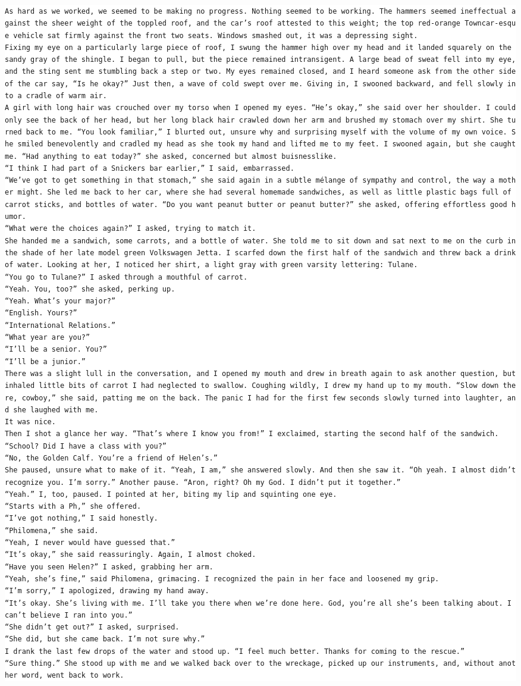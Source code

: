 	As hard as we worked, we seemed to be making no progress. Nothing seemed to be working. The hammers seemed ineffectual against the sheer weight of the toppled roof, and the car’s roof attested to this weight; the top red-orange Towncar-esque vehicle sat firmly against the front two seats. Windows smashed out, it was a depressing sight. 
	Fixing my eye on a particularly large piece of roof, I swung the hammer high over my head and it landed squarely on the sandy gray of the shingle. I began to pull, but the piece remained intransigent. A large bead of sweat fell into my eye, and the sting sent me stumbling back a step or two. My eyes remained closed, and I heard someone ask from the other side of the car say, “Is he okay?” Just then, a wave of cold swept over me. Giving in, I swooned backward, and fell slowly into a cradle of warm air. 
	A girl with long hair was crouched over my torso when I opened my eyes. “He’s okay,” she said over her shoulder. I could only see the back of her head, but her long black hair crawled down her arm and brushed my stomach over my shirt. She turned back to me. “You look familiar,” I blurted out, unsure why and surprising myself with the volume of my own voice. She smiled benevolently and cradled my head as she took my hand and lifted me to my feet. I swooned again, but she caught me. “Had anything to eat today?” she asked, concerned but almost buisnesslike.
	“I think I had part of a Snickers bar earlier,” I said, embarrassed.
	“We’ve got to get something in that stomach,” she said again in a subtle mélange of sympathy and control, the way a mother might. She led me back to her car, where she had several homemade sandwiches, as well as little plastic bags full of carrot sticks, and bottles of water. “Do you want peanut butter or peanut butter?” she asked, offering effortless good humor.
	“What were the choices again?” I asked, trying to match it.
	She handed me a sandwich, some carrots, and a bottle of water. She told me to sit down and sat next to me on the curb in the shade of her late model green Volkswagen Jetta. I scarfed down the first half of the sandwich and threw back a drink of water. Looking at her, I noticed her shirt, a light gray with green varsity lettering: Tulane.
	“You go to Tulane?” I asked through a mouthful of carrot.
	“Yeah. You, too?” she asked, perking up.
	“Yeah. What’s your major?”
	“English. Yours?”
	“International Relations.”
	“What year are you?”
	“I’ll be a senior. You?”
	“I’ll be a junior.”
	There was a slight lull in the conversation, and I opened my mouth and drew in breath again to ask another question, but inhaled little bits of carrot I had neglected to swallow. Coughing wildly, I drew my hand up to my mouth. “Slow down there, cowboy,” she said, patting me on the back. The panic I had for the first few seconds slowly turned into laughter, and she laughed with me.
	It was nice. 
	Then I shot a glance her way. “That’s where I know you from!” I exclaimed, starting the second half of the sandwich.
	“School? Did I have a class with you?”
	“No, the Golden Calf. You’re a friend of Helen’s.”
	She paused, unsure what to make of it. “Yeah, I am,” she answered slowly. And then she saw it. “Oh yeah. I almost didn’t recognize you. I’m sorry.” Another pause. “Aron, right? Oh my God. I didn’t put it together.” 
	“Yeah.” I, too, paused. I pointed at her, biting my lip and squinting one eye.
	“Starts with a Ph,” she offered.
	“I’ve got nothing,” I said honestly.
	“Philomena,” she said.
	“Yeah, I never would have guessed that.”
	“It’s okay,” she said reassuringly. Again, I almost choked.
	“Have you seen Helen?” I asked, grabbing her arm.
	“Yeah, she’s fine,” said Philomena, grimacing. I recognized the pain in her face and loosened my grip.
	“I’m sorry,” I apologized, drawing my hand away.
	“It’s okay. She’s living with me. I’ll take you there when we’re done here. God, you’re all she’s been talking about. I can’t believe I ran into you.”
	“She didn’t get out?” I asked, surprised.
	“She did, but she came back. I’m not sure why.”
	I drank the last few drops of the water and stood up. “I feel much better. Thanks for coming to the rescue.”
	“Sure thing.” She stood up with me and we walked back over to the wreckage, picked up our instruments, and, without another word, went back to work.